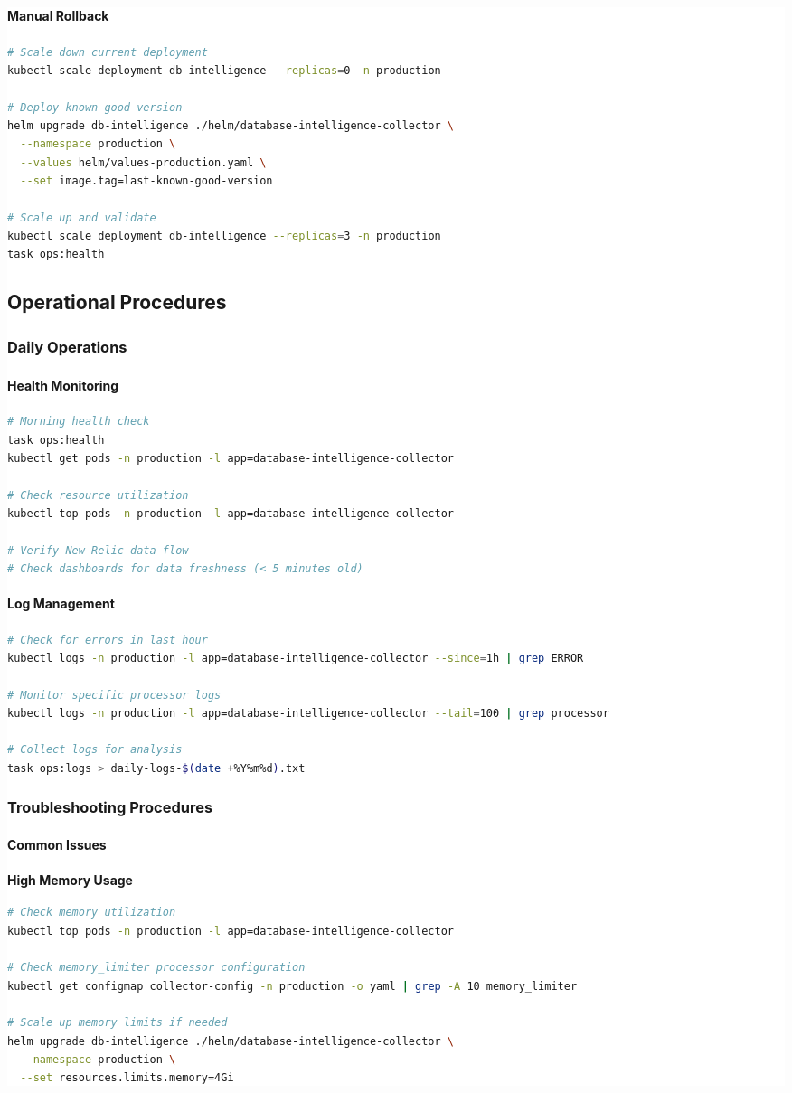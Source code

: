 #### Manual Rollback
```bash
# Scale down current deployment
kubectl scale deployment db-intelligence --replicas=0 -n production

# Deploy known good version
helm upgrade db-intelligence ./helm/database-intelligence-collector \
  --namespace production \
  --values helm/values-production.yaml \
  --set image.tag=last-known-good-version

# Scale up and validate
kubectl scale deployment db-intelligence --replicas=3 -n production
task ops:health
```

## Operational Procedures

### Daily Operations

#### Health Monitoring
```bash
# Morning health check
task ops:health
kubectl get pods -n production -l app=database-intelligence-collector

# Check resource utilization
kubectl top pods -n production -l app=database-intelligence-collector

# Verify New Relic data flow
# Check dashboards for data freshness (< 5 minutes old)
```

#### Log Management
```bash
# Check for errors in last hour
kubectl logs -n production -l app=database-intelligence-collector --since=1h | grep ERROR

# Monitor specific processor logs
kubectl logs -n production -l app=database-intelligence-collector --tail=100 | grep processor

# Collect logs for analysis
task ops:logs > daily-logs-$(date +%Y%m%d).txt
```

### Troubleshooting Procedures

#### Common Issues

**High Memory Usage**
```bash
# Check memory utilization
kubectl top pods -n production -l app=database-intelligence-collector

# Check memory_limiter processor configuration
kubectl get configmap collector-config -n production -o yaml | grep -A 10 memory_limiter

# Scale up memory limits if needed
helm upgrade db-intelligence ./helm/database-intelligence-collector \
  --namespace production \
  --set resources.limits.memory=4Gi
```
